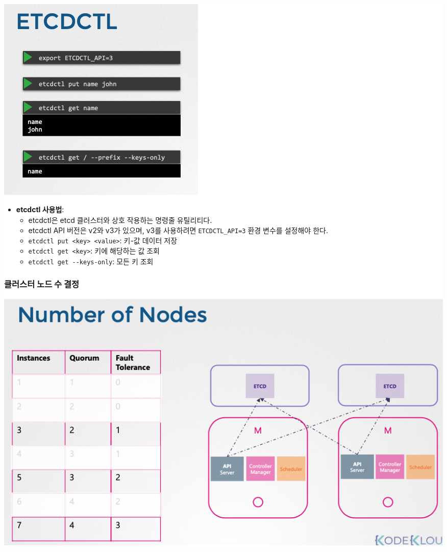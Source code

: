 ![37-etcdctl.png](images%2F37-etcdctl.png)

- **etcdctl 사용법**:
  - etcdctl은 etcd 클러스터와 상호 작용하는 명령줄 유틸리티다.
  - etcdctl API 버전은 v2와 v3가 있으며, v3를 사용하려면 `ETCDCTL_API=3` 환경 변수를 설정해야 한다.
  - `etcdctl put <key> <value>`: 키-값 데이터 저장
  - `etcdctl get <key>`: 키에 해당하는 값 조회
  - `etcdctl get --keys-only`: 모든 키 조회

### 클러스터 노드 수 결정

![38-number-nodes.png](images%2F38-number-nodes.png)
